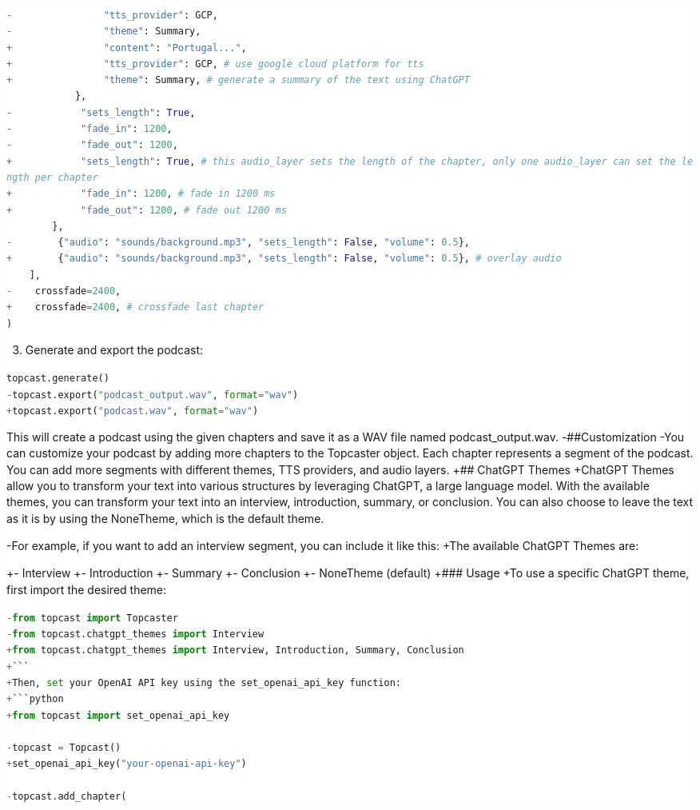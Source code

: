  ```python
-                "tts_provider": GCP,
-                "theme": Summary,
+                "content": "Portugal...", 
+                "tts_provider": GCP, # use google cloud platform for tts
+                "theme": Summary, # generate a summary of the text using ChatGPT
             },
-            "sets_length": True,
-            "fade_in": 1200,
-            "fade_out": 1200,
+            "sets_length": True, # this audio_layer sets the length of the chapter, only one audio_layer can set the length per chapter
+            "fade_in": 1200, # fade in 1200 ms
+            "fade_out": 1200, # fade out 1200 ms
         },
-        {"audio": "sounds/background.mp3", "sets_length": False, "volume": 0.5},
+        {"audio": "sounds/background.mp3", "sets_length": False, "volume": 0.5}, # overlay audio
     ],
-    crossfade=2400,
+    crossfade=2400, # crossfade last chapter
 )
 
 ```
 
 3. Generate and export the podcast:
 
 ```python
 topcast.generate()
-topcast.export("podcast_output.wav", format="wav")
+topcast.export("podcast.wav", format="wav")
 ```
 This will create a podcast using the given chapters and save it as a WAV file named podcast_output.wav.
-##Customization
-You can customize your podcast by adding more chapters to the Topcaster object. Each chapter represents a segment of the podcast. You can add more segments with different themes, TTS providers, and audio layers.
+## ChatGPT Themes
+ChatGPT Themes allow you to transform your text into various structures by leveraging ChatGPT, a large language model. With the available themes, you can transform your text into an interview, introduction, summary, or conclusion. You can also choose to leave the text as it is by using the NoneTheme, which is the default theme.
 
-For example, if you want to add an interview segment, you can include it like this:
+The available ChatGPT Themes are:
 
+- Interview
+- Introduction
+- Summary
+- Conclusion
+- NoneTheme (default)
+### Usage
+To use a specific ChatGPT theme, first import the desired theme:
 ```python
-from topcast import Topcaster
-from topcast.chatgpt_themes import Interview
+from topcast.chatgpt_themes import Interview, Introduction, Summary, Conclusion
+```
+Then, set your OpenAI API key using the set_openai_api_key function:
+```python
+from topcast import set_openai_api_key
 
-topcast = Topcast()
+set_openai_api_key("your-openai-api-key")
 
-topcast.add_chapter(
 ```